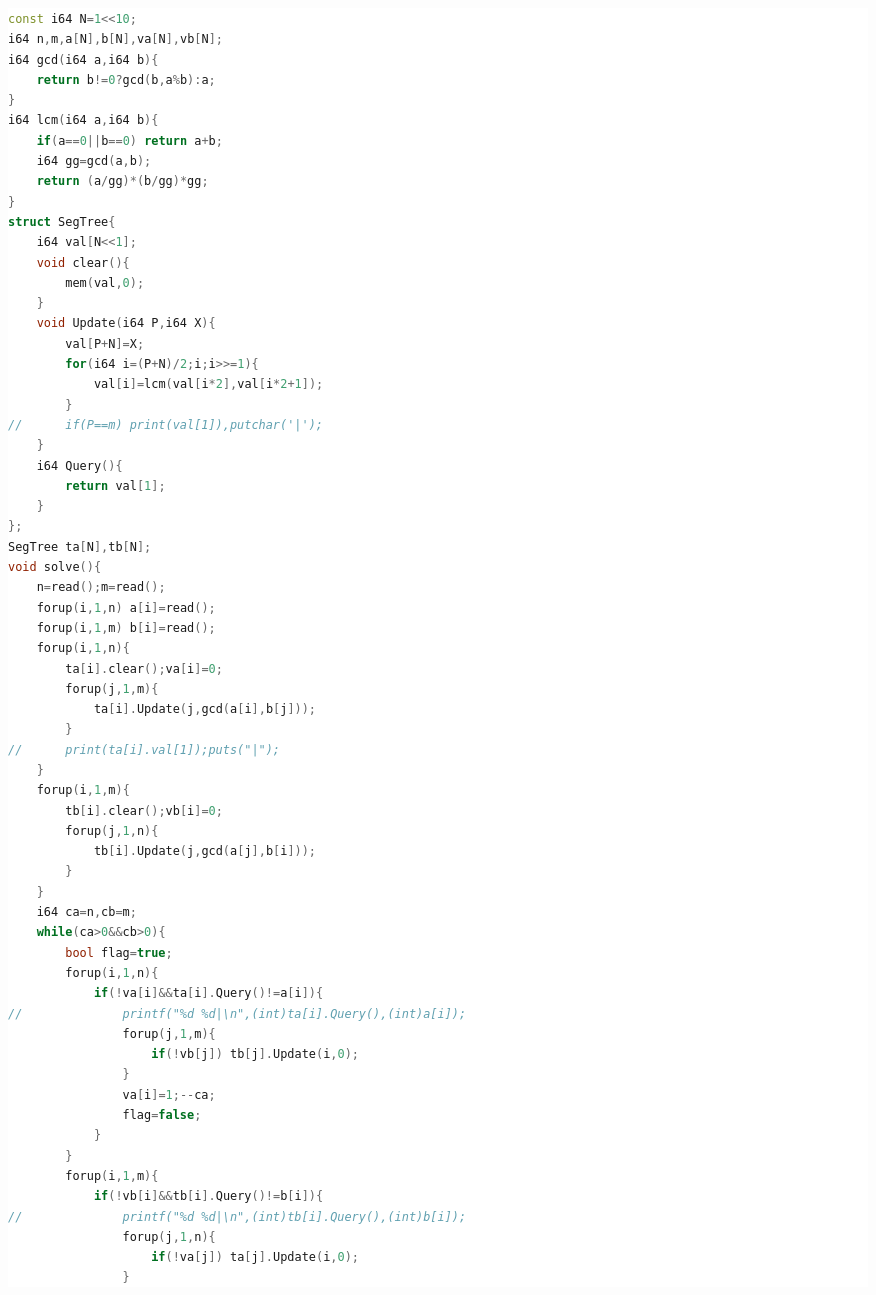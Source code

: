 ```cpp
const i64 N=1<<10;
i64 n,m,a[N],b[N],va[N],vb[N];
i64 gcd(i64 a,i64 b){
	return b!=0?gcd(b,a%b):a;
}
i64 lcm(i64 a,i64 b){
	if(a==0||b==0) return a+b;
	i64 gg=gcd(a,b);
	return (a/gg)*(b/gg)*gg;
}
struct SegTree{
	i64 val[N<<1];
	void clear(){
		mem(val,0);
	}
	void Update(i64 P,i64 X){
		val[P+N]=X;
		for(i64 i=(P+N)/2;i;i>>=1){
			val[i]=lcm(val[i*2],val[i*2+1]);
		}
//		if(P==m) print(val[1]),putchar('|');
	}
	i64 Query(){
		return val[1];
	}
};
SegTree ta[N],tb[N];
void solve(){
	n=read();m=read();
	forup(i,1,n) a[i]=read();
	forup(i,1,m) b[i]=read();
	forup(i,1,n){
		ta[i].clear();va[i]=0;
		forup(j,1,m){
			ta[i].Update(j,gcd(a[i],b[j]));
		}
//		print(ta[i].val[1]);puts("|");
	}
	forup(i,1,m){
		tb[i].clear();vb[i]=0;
		forup(j,1,n){
			tb[i].Update(j,gcd(a[j],b[i]));
		}
	}
	i64 ca=n,cb=m;
	while(ca>0&&cb>0){
		bool flag=true;
		forup(i,1,n){
			if(!va[i]&&ta[i].Query()!=a[i]){
//				printf("%d %d|\n",(int)ta[i].Query(),(int)a[i]);
				forup(j,1,m){
					if(!vb[j]) tb[j].Update(i,0);
				}
				va[i]=1;--ca;
				flag=false;
			}
		}
		forup(i,1,m){
			if(!vb[i]&&tb[i].Query()!=b[i]){
//				printf("%d %d|\n",(int)tb[i].Query(),(int)b[i]);
				forup(j,1,n){
					if(!va[j]) ta[j].Update(i,0);
				}
```